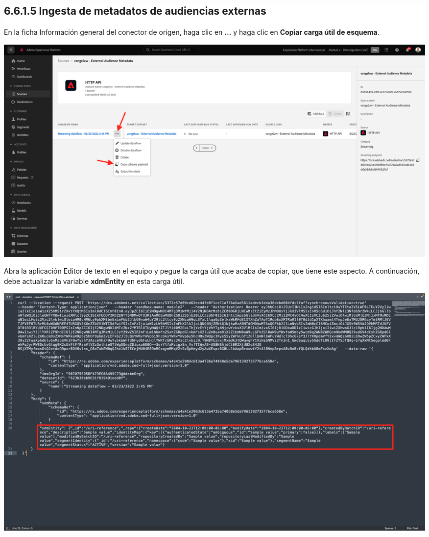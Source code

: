 ## 6.6.1.5 Ingesta de metadatos de audiencias externas

En la ficha Información general del conector de origen, haga clic en **...** y haga clic en **Copiar carga útil de esquema**.

![Metadatos de Audiencias externas str 1](images/extAudMDstr1a.png)

Abra la aplicación Editor de texto en el equipo y pegue la carga útil que acaba de copiar, que tiene este aspecto. A continuación, debe actualizar la variable **xdmEntity** en esta carga útil.

![Metadatos de Audiencias externas str 1](images/extAudMDstr1b.png)
